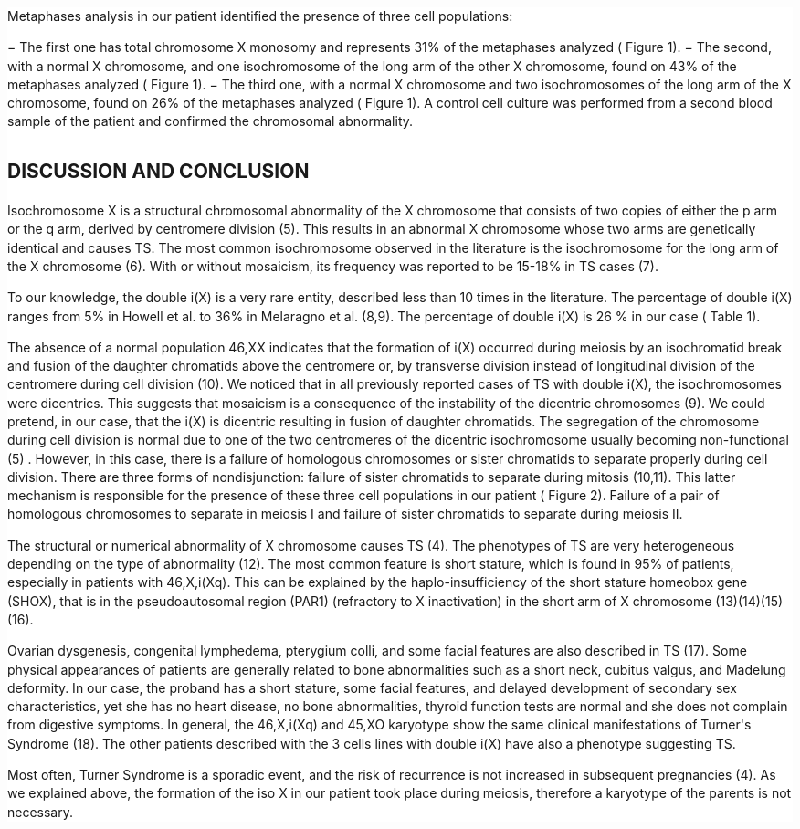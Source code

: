 Metaphases analysis in our patient identified the presence of three cell populations:

− The first one has total chromosome X monosomy and represents 31% of the metaphases analyzed ( Figure 1). − The second, with a normal X chromosome, and one isochromosome of the long arm of the other X chromosome, found on 43% of the metaphases analyzed ( Figure 1). − The third one, with a normal X chromosome and two isochromosomes of the long arm of the X chromosome, found on 26% of the metaphases analyzed ( Figure 1). A control cell culture was performed from a second blood sample of the patient and confirmed the chromosomal abnormality.


## DISCUSSION AND CONCLUSION

Isochromosome X is a structural chromosomal abnormality of the X chromosome that consists of two copies of either the p arm or the q arm, derived by centromere division (5). This results in an abnormal X chromosome whose two arms are genetically identical and causes TS. The most common isochromosome observed in the literature is the isochromosome for the long arm of the X chromosome (6). With or without mosaicism, its frequency was reported to be 15-18% in TS cases (7).

To our knowledge, the double i(X) is a very rare entity, described less than 10 times in the literature. The percentage of double i(X) ranges from 5% in Howell et al. to 36% in Melaragno et al. (8,9). The percentage of double i(X) is 26 % in our case ( Table 1).

The absence of a normal population 46,XX indicates that the formation of i(X) occurred during meiosis by an isochromatid break and fusion of the daughter chromatids above the centromere or, by transverse division instead of longitudinal division of the centromere during cell division (10). We noticed that in all previously reported cases of TS with double i(X), the isochromosomes were dicentrics. This suggests that mosaicism is a consequence of the instability of the dicentric chromosomes (9). We could pretend, in our case, that the i(X) is dicentric resulting in fusion of daughter chromatids. The segregation of the chromosome during cell division is normal due to one of the two centromeres of the dicentric isochromosome usually becoming non-functional (5) . However, in this case, there is a failure of homologous chromosomes or sister chromatids to separate properly during cell division. There are three forms of nondisjunction: failure of sister chromatids to separate during mitosis (10,11). This latter mechanism is responsible for the presence of these three cell populations in our patient ( Figure 2). Failure of a pair of homologous chromosomes to separate in meiosis I and failure of sister chromatids to separate during meiosis II.

The structural or numerical abnormality of X chromosome causes TS (4). The phenotypes of TS are very heterogeneous depending on the type of abnormality (12). The most common feature is short stature, which is found in 95% of patients, especially in patients with 46,X,i(Xq).  This can be explained by the haplo-insufficiency of the short stature homeobox gene (SHOX), that is in the pseudoautosomal region (PAR1) (refractory to X inactivation) in the short arm of X chromosome (13)(14)(15)(16).

Ovarian dysgenesis, congenital lymphedema, pterygium colli, and some facial features are also described in TS (17). Some physical appearances of patients are generally related to bone abnormalities such as a short neck, cubitus valgus, and Madelung deformity. In our case, the proband has a short stature, some facial features, and delayed development of secondary sex characteristics, yet she has no heart disease, no bone abnormalities, thyroid function tests are normal and she does not complain from digestive symptoms. In general, the 46,X,i(Xq) and 45,XO karyotype show the same clinical manifestations of Turner's Syndrome (18). The other patients described with the 3 cells lines with double i(X) have also a phenotype suggesting TS.

Most often, Turner Syndrome is a sporadic event, and the risk of recurrence is not increased in subsequent pregnancies (4). As we explained above, the formation of the iso X in our patient took place during meiosis, therefore a karyotype of the parents is not necessary.
